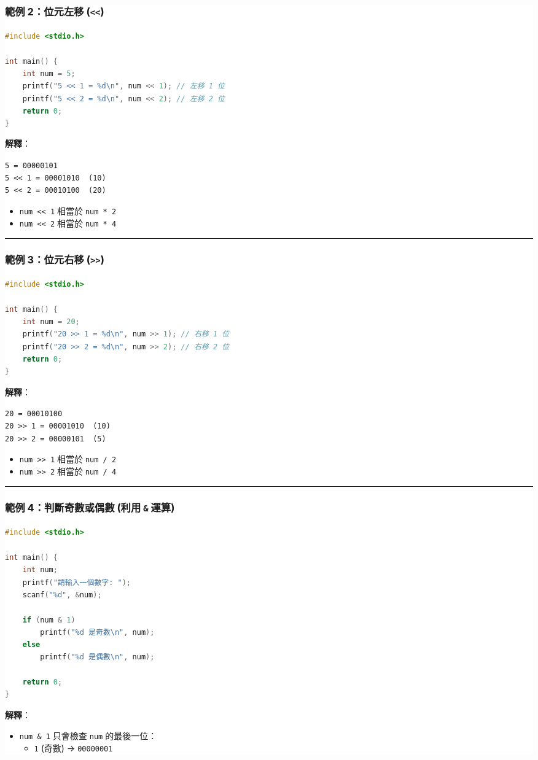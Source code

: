 
### **範例 2：位元左移 (`<<`)**
```c
#include <stdio.h>

int main() {
    int num = 5;
    printf("5 << 1 = %d\n", num << 1); // 左移 1 位
    printf("5 << 2 = %d\n", num << 2); // 左移 2 位
    return 0;
}
```
**解釋**：
```
5 = 00000101
5 << 1 = 00001010  (10)
5 << 2 = 00010100  (20)
```
- `num << 1` 相當於 `num * 2`
- `num << 2` 相當於 `num * 4`

---

### **範例 3：位元右移 (`>>`)**
```c
#include <stdio.h>

int main() {
    int num = 20;
    printf("20 >> 1 = %d\n", num >> 1); // 右移 1 位
    printf("20 >> 2 = %d\n", num >> 2); // 右移 2 位
    return 0;
}
```
**解釋**：
```
20 = 00010100
20 >> 1 = 00001010  (10)
20 >> 2 = 00000101  (5)
```
- `num >> 1` 相當於 `num / 2`
- `num >> 2` 相當於 `num / 4`

---

### **範例 4：判斷奇數或偶數 (利用 `&` 運算)**
```c
#include <stdio.h>

int main() {
    int num;
    printf("請輸入一個數字: ");
    scanf("%d", &num);

    if (num & 1)
        printf("%d 是奇數\n", num);
    else
        printf("%d 是偶數\n", num);

    return 0;
}
```
**解釋**：
- `num & 1` 只會檢查 `num` 的最後一位：
  - `1` (奇數) -> `00000001`